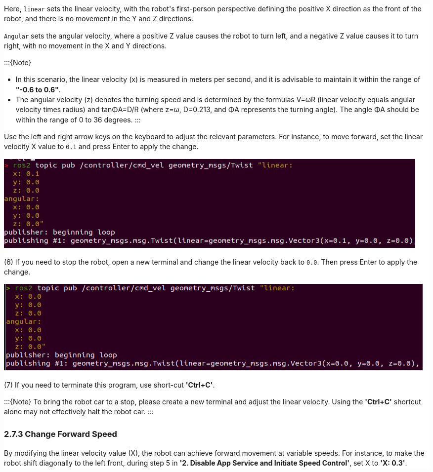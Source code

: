 Here, `linear` sets the linear velocity, with the robot's first-person perspective defining the positive X direction as the front of the robot, and there is no movement in the Y and Z directions.

`Angular` sets the angular velocity, where a positive Z value causes the robot to turn left, and a negative Z value causes it to turn right, with no movement in the X and Y directions.

:::{Note}
* In this scenario, the linear velocity (x) is measured in meters per second, and it is advisable to maintain it within the range of **"-0.6 to 0.6"**.
* The angular velocity (z) denotes the turning speed and is determined by the formulas V=ωR (linear velocity equals angular velocity times radius) and tanΦA=D/R (where z=ω, D=0.213, and ΦA represents the turning angle). The angle ΦA should be within the range of 0 to 36 degrees.
:::

Use the left and right arrow keys on the keyboard to adjust the relevant parameters. For instance, to move forward, set the linear velocity X value to `0.1` and press Enter to apply the change.

<img src="../_static/media/chapter_2/section_2/image51.png" class="common_img" />

(6) If you need to stop the robot, open a new terminal and change the linear velocity back to `0.0`. Then press Enter to apply the change.

<img src="../_static/media/chapter_2/section_2/image52.png" class="common_img" />

(7) If you need to terminate this program, use short-cut **'Ctrl+C'**.

:::{Note}
To bring the robot car to a stop, please create a new terminal and adjust the linear velocity. Using the **'Ctrl+C'** shortcut alone may not effectively halt the robot car.
:::

### 2.7.3 Change Forward Speed

By modifying the linear velocity value (X), the robot can achieve forward movement at variable speeds. For instance, to make the robot shift diagonally to the left front, during step 5 in **'2. Disable App Service and Initiate Speed Control'**, set X to **'X: 0.3'**.
